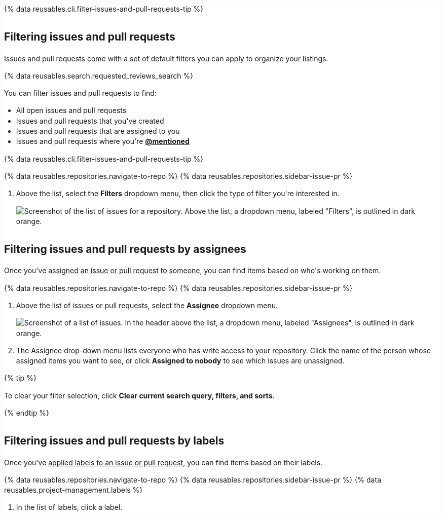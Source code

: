 
{% data reusables.cli.filter-issues-and-pull-requests-tip %}

## Filtering issues and pull requests

Issues and pull requests come with a set of default filters you can apply to organize your listings.

{% data reusables.search.requested_reviews_search %}

You can filter issues and pull requests to find:
- All open issues and pull requests
- Issues and pull requests that you've created
- Issues and pull requests that are assigned to you
- Issues and pull requests where you're [**@mentioned**](/get-started/writing-on-github/getting-started-with-writing-and-formatting-on-github/basic-writing-and-formatting-syntax#mentioning-people-and-teams)

{% data reusables.cli.filter-issues-and-pull-requests-tip %}

{% data reusables.repositories.navigate-to-repo %}
{% data reusables.repositories.sidebar-issue-pr %}
1. Above the list, select the **Filters** dropdown menu, then click the type of filter you're interested in.

   ![Screenshot of the list of issues for a repository. Above the list, a dropdown menu, labeled "Filters", is outlined in dark orange.](/assets/images/help/issues/issues_filter_dropdown.png)

## Filtering issues and pull requests by assignees

Once you've [assigned an issue or pull request to someone](/issues/tracking-your-work-with-issues/assigning-issues-and-pull-requests-to-other-github-users), you can find items based on who's working on them.

{% data reusables.repositories.navigate-to-repo %}
{% data reusables.repositories.sidebar-issue-pr %}
1. Above the list of issues or pull requests, select the **Assignee** dropdown menu.

   ![Screenshot of a list of issues. In the header above the list, a dropdown menu, labeled "Assignees", is outlined in dark orange.](/assets/images/help/issues/issues_assignee_dropdown.png)
1. The Assignee drop-down menu lists everyone who has write access to your repository. Click the name of the person whose assigned items you want to see, or click **Assigned to nobody** to see which issues are unassigned.

{% tip %}

To clear your filter selection, click **Clear current search query, filters, and sorts**.

{% endtip %}

## Filtering issues and pull requests by labels

Once you've [applied labels to an issue or pull request](/issues/using-labels-and-milestones-to-track-work/managing-labels), you can find items based on their labels.

{% data reusables.repositories.navigate-to-repo %}
{% data reusables.repositories.sidebar-issue-pr %}
{% data reusables.project-management.labels %}
1. In the list of labels, click a label.

